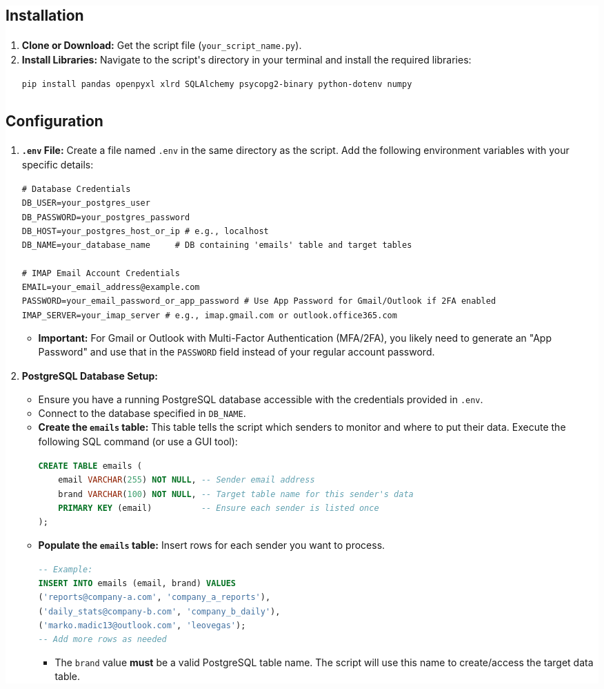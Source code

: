 ## Installation

1.  **Clone or Download:** Get the script file (`your_script_name.py`).
2.  **Install Libraries:** Navigate to the script's directory in your terminal and install the required libraries:
    ```bash
    pip install pandas openpyxl xlrd SQLAlchemy psycopg2-binary python-dotenv numpy
    ```

## Configuration

1.  **`.env` File:**
    Create a file named `.env` in the same directory as the script. Add the following environment variables with your specific details:

    ```dotenv
    # Database Credentials
    DB_USER=your_postgres_user
    DB_PASSWORD=your_postgres_password
    DB_HOST=your_postgres_host_or_ip # e.g., localhost
    DB_NAME=your_database_name     # DB containing 'emails' table and target tables

    # IMAP Email Account Credentials
    EMAIL=your_email_address@example.com
    PASSWORD=your_email_password_or_app_password # Use App Password for Gmail/Outlook if 2FA enabled
    IMAP_SERVER=your_imap_server # e.g., imap.gmail.com or outlook.office365.com
    ```
    * **Important:** For Gmail or Outlook with Multi-Factor Authentication (MFA/2FA), you likely need to generate an "App Password" and use that in the `PASSWORD` field instead of your regular account password.

2.  **PostgreSQL Database Setup:**
    * Ensure you have a running PostgreSQL database accessible with the credentials provided in `.env`.
    * Connect to the database specified in `DB_NAME`.
    * **Create the `emails` table:** This table tells the script which senders to monitor and where to put their data. Execute the following SQL command (or use a GUI tool):
        ```sql
        CREATE TABLE emails (
            email VARCHAR(255) NOT NULL, -- Sender email address
            brand VARCHAR(100) NOT NULL, -- Target table name for this sender's data
            PRIMARY KEY (email)          -- Ensure each sender is listed once
        );
        ```
    * **Populate the `emails` table:** Insert rows for each sender you want to process.
        ```sql
        -- Example:
        INSERT INTO emails (email, brand) VALUES
        ('reports@company-a.com', 'company_a_reports'),
        ('daily_stats@company-b.com', 'company_b_daily'),
        ('marko.madic13@outlook.com', 'leovegas');
        -- Add more rows as needed
        ```
        * The `brand` value **must** be a valid PostgreSQL table name. The script will use this name to create/access the target data table.
